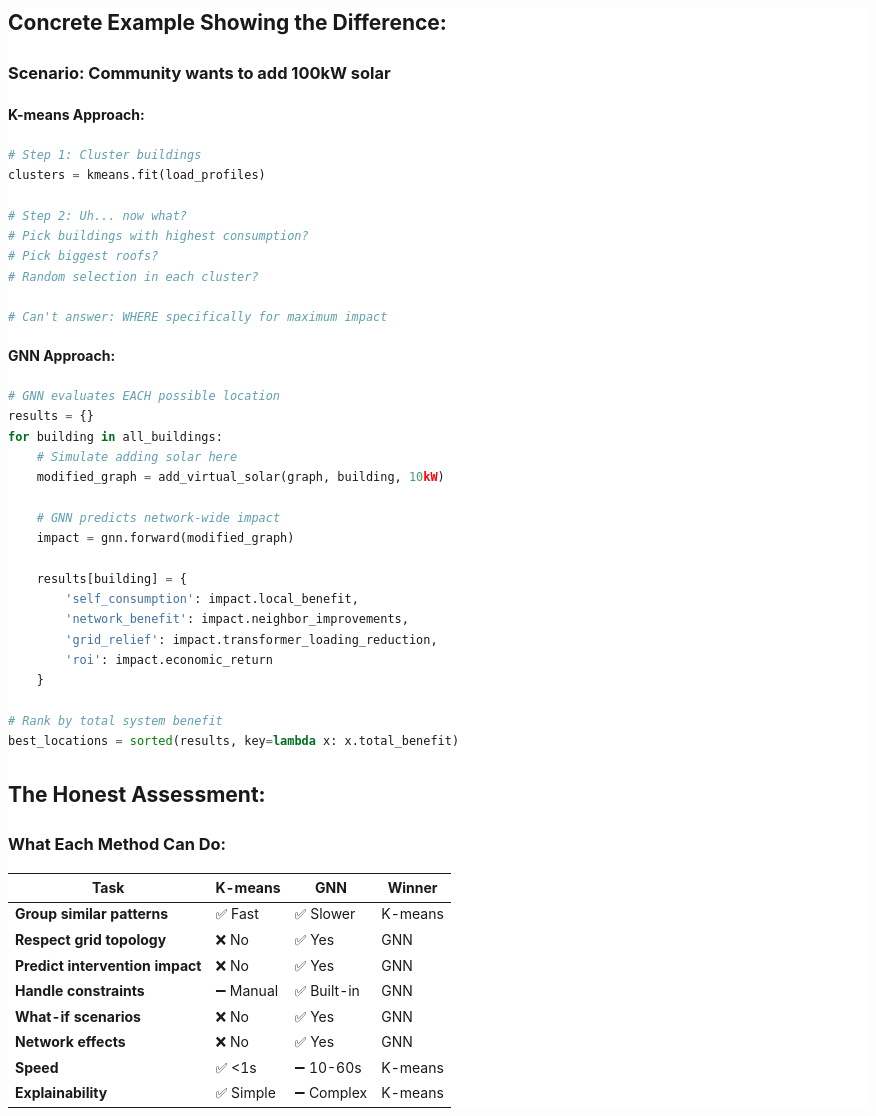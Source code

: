 ## **Concrete Example Showing the Difference:**

### **Scenario: Community wants to add 100kW solar**

#### **K-means Approach:**
```python
# Step 1: Cluster buildings
clusters = kmeans.fit(load_profiles)

# Step 2: Uh... now what?
# Pick buildings with highest consumption? 
# Pick biggest roofs?
# Random selection in each cluster?

# Can't answer: WHERE specifically for maximum impact
```

#### **GNN Approach:**
```python
# GNN evaluates EACH possible location
results = {}
for building in all_buildings:
    # Simulate adding solar here
    modified_graph = add_virtual_solar(graph, building, 10kW)
    
    # GNN predicts network-wide impact
    impact = gnn.forward(modified_graph)
    
    results[building] = {
        'self_consumption': impact.local_benefit,
        'network_benefit': impact.neighbor_improvements,
        'grid_relief': impact.transformer_loading_reduction,
        'roi': impact.economic_return
    }

# Rank by total system benefit
best_locations = sorted(results, key=lambda x: x.total_benefit)
```

## **The Honest Assessment:**

### **What Each Method Can Do:**

| Task | K-means | GNN | Winner |
|------|---------|-----|--------|
| **Group similar patterns** | ✅ Fast | ✅ Slower | K-means |
| **Respect grid topology** | ❌ No | ✅ Yes | GNN |
| **Predict intervention impact** | ❌ No | ✅ Yes | GNN |
| **Handle constraints** | ➖ Manual | ✅ Built-in | GNN |
| **What-if scenarios** | ❌ No | ✅ Yes | GNN |
| **Network effects** | ❌ No | ✅ Yes | GNN |
| **Speed** | ✅ <1s | ➖ 10-60s | K-means |
| **Explainability** | ✅ Simple | ➖ Complex | K-means |
